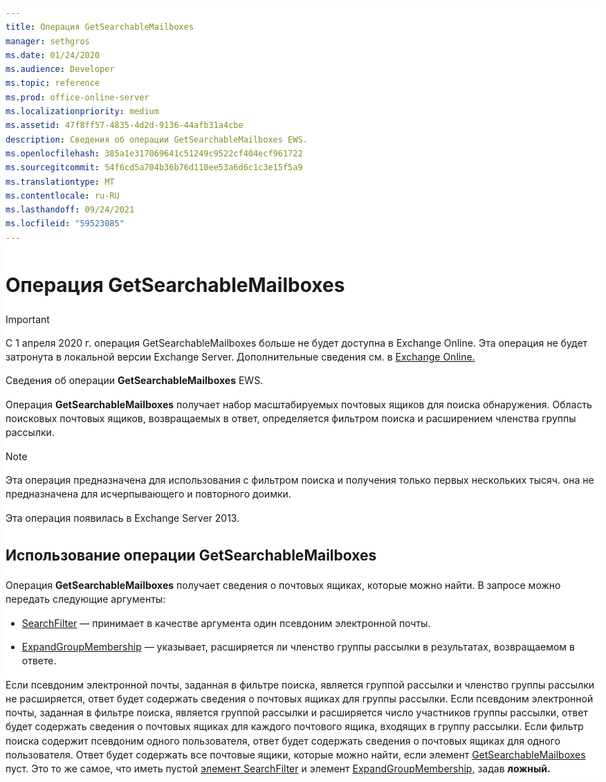 ```yaml
---
title: Операция GetSearchableMailboxes
manager: sethgros
ms.date: 01/24/2020
ms.audience: Developer
ms.topic: reference
ms.prod: office-online-server
ms.localizationpriority: medium
ms.assetid: 47f8ff57-4835-4d2d-9136-44afb31a4cbe
description: Сведения об операции GetSearchableMailboxes EWS.
ms.openlocfilehash: 385a1e317069641c51249c9522cf404ecf961722
ms.sourcegitcommit: 54f6cd5a704b36b76d110ee53a6d6c1c3e15f5a9
ms.translationtype: MT
ms.contentlocale: ru-RU
ms.lasthandoff: 09/24/2021
ms.locfileid: "59523085"
---
```

# <a name="getsearchablemailboxes-operation"></a>Операция GetSearchableMailboxes

> [!IMPORTANT]
> С 1 апреля 2020 г. операция GetSearchableMailboxes больше не будет доступна в Exchange Online. Эта операция не будет затронута в локальной версии Exchange Server. Дополнительные сведения см. в [Exchange Online.](https://docs.microsoft.com/microsoft-365/compliance/legacy-ediscovery-retirement#getsearchablemailboxes-setholdonmailboxes-and-getholdonmailboxes-operations-in-the-ews-api)

Сведения об операции **GetSearchableMailboxes** EWS. 
  
Операция **GetSearchableMailboxes** получает набор масштабируемых почтовых ящиков для поиска обнаружения. Область поисковых почтовых ящиков, возвращаемых в ответ, определяется фильтром поиска и расширением членства группы рассылки. 

> [!NOTE] 
> Эта операция предназначена для использования с фильтром поиска и получения только первых нескольких тысяч. она не предназначена для исчерпывающего и повторного доимки.
  
Эта операция появилась в Exchange Server 2013.
  
## <a name="using-the-getsearchablemailboxes-operation"></a>Использование операции GetSearchableMailboxes

Операция **GetSearchableMailboxes** получает сведения о почтовых ящиках, которые можно найти. В запросе можно передать следующие аргументы: 
  
- [SearchFilter](searchfilter.md) — принимает в качестве аргумента один псевдоним электронной почты. 
    
- [ExpandGroupMembership](expandgroupmembership.md) — указывает, расширяется ли членство группы рассылки в результатах, возвращаемом в ответе. 
    
Если псевдоним электронной почты, заданная в фильтре поиска, является группой рассылки и членство группы рассылки не расширяется, ответ будет содержать сведения о почтовых ящиках для группы рассылки. Если псевдоним электронной почты, заданная в фильтре поиска, является группой рассылки и расширяется число участников группы рассылки, ответ будет содержать сведения о почтовых ящиках для каждого почтового ящика, входящих в группу рассылки. Если фильтр поиска содержит псевдоним одного пользователя, ответ будет содержать сведения о почтовых ящиках для одного пользователя. Ответ будет содержать все почтовые ящики, которые можно найти, если элемент [GetSearchableMailboxes](getsearchablemailboxes.md) пуст. Это то же самое, что иметь пустой [элемент SearchFilter](searchfilter.md) и элемент [ExpandGroupMembership,](expandgroupmembership.md) задав **ложный.**
  